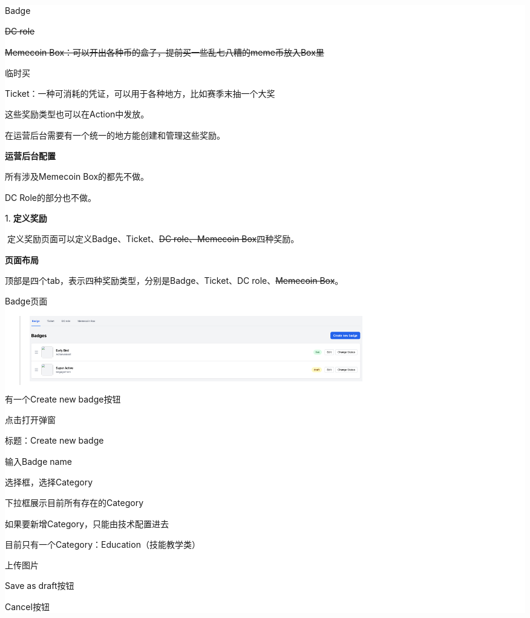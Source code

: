 Badge

~~DC role~~

~~Memecoin Box：可以开出各种币的盒子，提前买一些乱七八糟的meme币放入Box里~~

临时买

Ticket：一种可消耗的凭证，可以用于各种地方，比如赛季末抽一个大奖

这些奖励类型也可以在Action中发放。

在运营后台需要有一个统一的地方能创建和管理这些奖励。

**运营后台配置**

所有涉及Memecoin Box的都先不做。

DC Role的部分也不做。

1\. **定义奖励**

 定义奖励页面可以定义Badge、Ticket、~~DC role、Memecoin Box~~四种奖励。

**页面布局**

顶部是四个tab，表示四种奖励类型，分别是Badge、Ticket、DC role、~~Memecoin Box~~。

Badge页面

> <img src="image/运营体系需求文档/media/image2.png" style="width:5.75in;height:1.125in" />

有一个Create new badge按钮

点击打开弹窗

标题：Create new badge

输入Badge name

选择框，选择Category

下拉框展示目前所有存在的Category

如果要新增Category，只能由技术配置进去

目前只有一个Category：Education（技能教学类）

上传图片

Save as draft按钮

Cancel按钮
